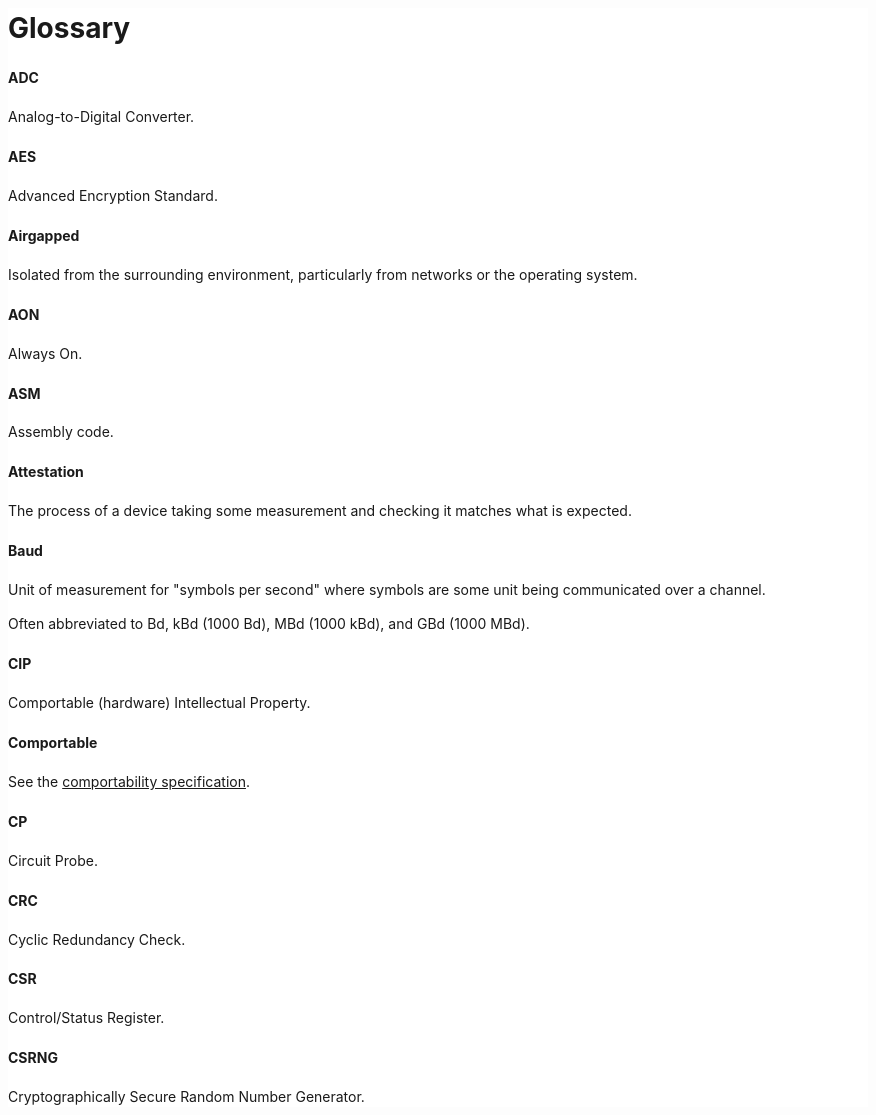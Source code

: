 # Glossary

#### ADC

Analog-to-Digital Converter.

#### AES

Advanced Encryption Standard.

#### Airgapped

Isolated from the surrounding environment, particularly from networks or the operating system.

#### AON

Always On.

#### ASM

Assembly code.

#### Attestation

The process of a device taking some measurement and checking it matches what is expected.

#### Baud

Unit of measurement for "symbols per second" where symbols are some unit being communicated over a channel.

Often abbreviated to Bd, kBd (1000 Bd), MBd (1000 kBd), and GBd (1000 MBd).

#### CIP

Comportable (hardware) Intellectual Property.

#### Comportable

See the [comportability specification](./contributing/hw/comportability/README.md).

#### CP

Circuit Probe.

#### CRC

Cyclic Redundancy Check.

#### CSR

Control/Status Register.

#### CSRNG

Cryptographically Secure Random Number Generator.
